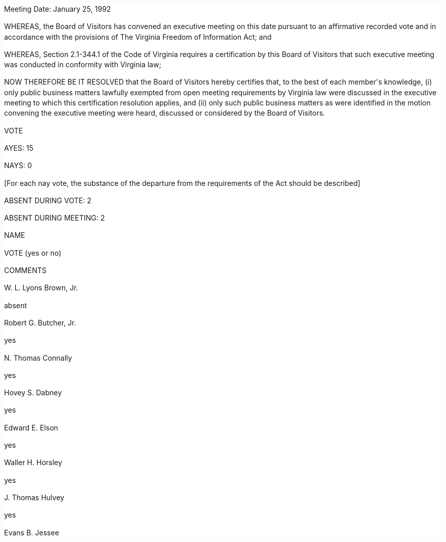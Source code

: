 Meeting Date: January 25, 1992

WHEREAS, the Board of Visitors has convened an executive meeting on this date pursuant to an affirmative recorded vote and in accordance with the provisions of The Virginia Freedom of Information Act; and

WHEREAS, Section 2.1-344.1 of the Code of Virginia requires a certification by this Board of Visitors that such executive meeting was conducted in conformity with Virginia law;

NOW THEREFORE BE IT RESOLVED that the Board of Visitors hereby certifies that, to the best of each member's knowledge, (i) only public business matters lawfully exempted from open meeting requirements by Virginia law were discussed in the executive meeting to which this certification resolution applies, and (ii) only such public business matters as were identified in the motion convening the executive meeting were heard, discussed or considered by the Board of Visitors.

VOTE

AYES: 15

NAYS: 0

\[For each nay vote, the substance of the departure from the requirements of the Act should be described\]

ABSENT DURING VOTE: 2

ABSENT DURING MEETING: 2

NAME

VOTE (yes or no)

COMMENTS

W. L. Lyons Brown, Jr.

absent

Robert G. Butcher, Jr.

yes

N. Thomas Connally

yes

Hovey S. Dabney

yes

Edward E. Elson

yes

Waller H. Horsley

yes

J. Thomas Hulvey

yes

Evans B. Jessee
